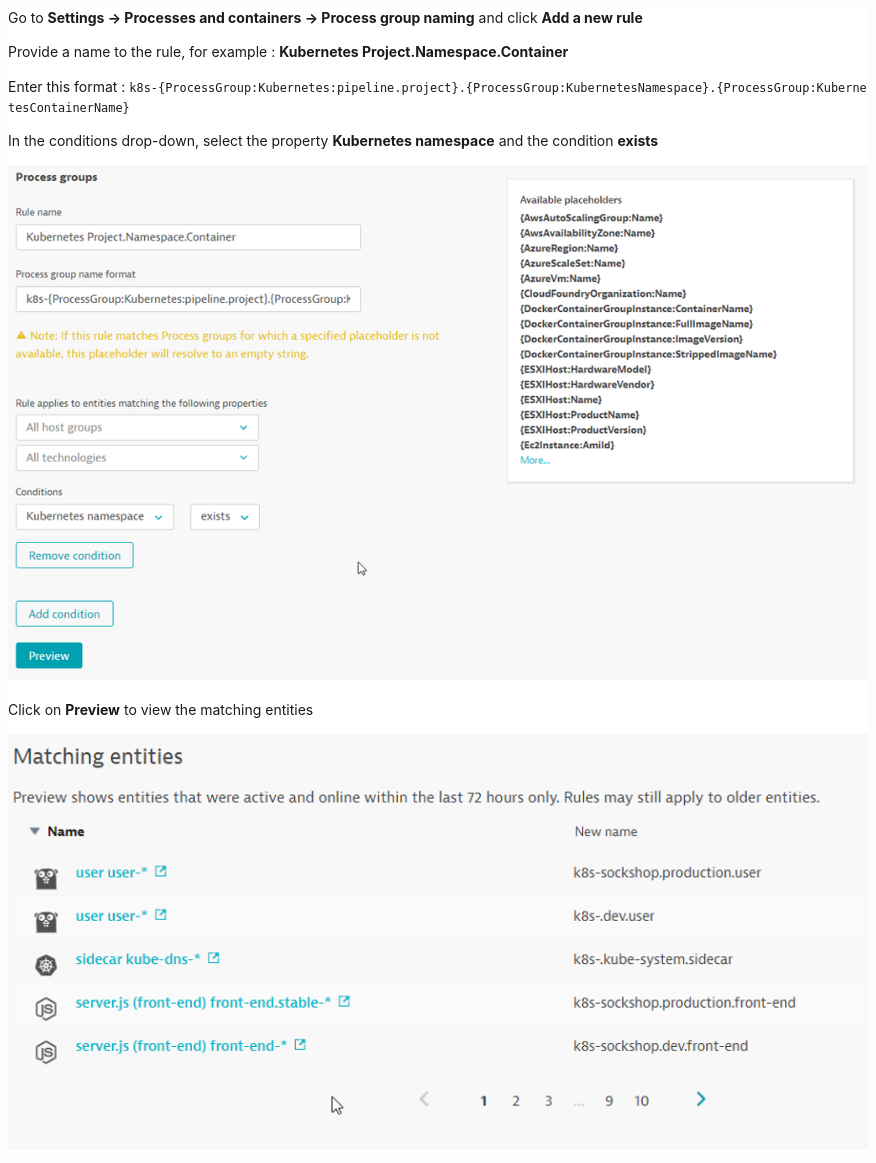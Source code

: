Go to **Settings -> Processes and containers -> Process group naming** and click **Add a new rule**

Provide a name to the rule, for example : **Kubernetes Project.Namespace.Container**

Enter this format : `k8s-{ProcessGroup:Kubernetes:pipeline.project}.{ProcessGroup:KubernetesNamespace}.{ProcessGroup:KubernetesContainerName}`

In the conditions drop-down, select the property **Kubernetes namespace** and the condition **exists**

![JSON](assets/k8s/Picture15.png)

Click on **Preview** to view the matching entities 

![JSON](assets/k8s/Picture16.png)
